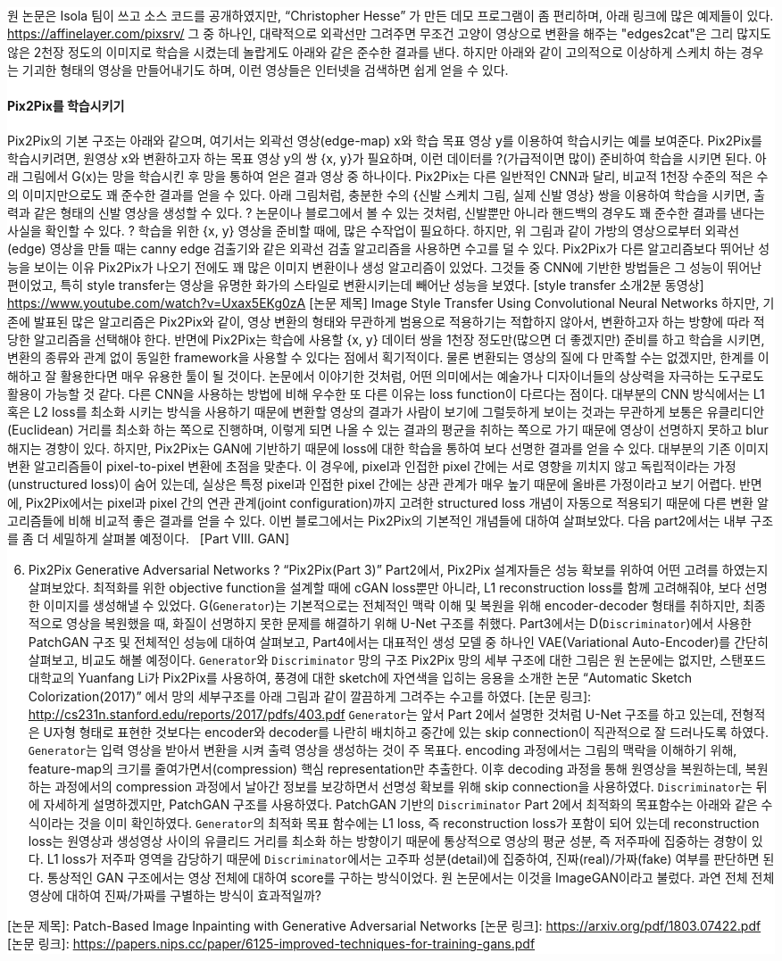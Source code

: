 원 논문은 Isola 팀이 쓰고 소스 코드를 공개하였지만, “Christopher Hesse” 가 만든 데모 프로그램이 좀 편리하며, 아래 링크에 많은 예제들이 있다.
https://affinelayer.com/pixsrv/
그 중 하나인, 대략적으로 외곽선만 그려주면 무조건 고양이 영상으로 변환을 해주는 "edges2cat"은 그리 많지도 않은 2천장 정도의 이미지로 학습을 시켰는데 놀랍게도 아래와 같은 준수한 결과를 낸다.
하지만 아래와 같이 고의적으로 이상하게 스케치 하는 경우는 기괴한 형태의 영상을 만들어내기도 하며, 이런 영상들은 인터넷을 검색하면 쉽게 얻을 수 있다.

#### Pix2Pix를 학습시키기

Pix2Pix의 기본 구조는 아래와 같으며, 여기서는 외곽선 영상(edge-map) x와 학습 목표 영상 y를 이용하여 학습시키는 예를 보여준다.
Pix2Pix를 학습시키려면, 원영상 x와 변환하고자 하는 목표 영상 y의 쌍 {x, y}가 필요하며, 이런 데이터를 ?(가급적이면 많이) 준비하여 학습을 시키면 된다. 아래 그림에서 G(x)는 망을 학습시킨 후 망을 통하여 얻은 결과 영상 중 하나이다.
Pix2Pix는 다른 일반적인 CNN과 달리, 비교적 1천장 수준의 적은 수의 이미지만으로도 꽤 준수한 결과를 얻을 수 있다. 아래 그림처럼, 충분한 수의 {신발 스케치 그림, 실제 신발 영상} 쌍을 이용하여 학습을 시키면, 출력과 같은 형태의 신발 영상을 생성할 수 있다.
?
논문이나 블로그에서 볼 수 있는 것처럼, 신발뿐만 아니라 핸드백의 경우도 꽤 준수한 결과를 낸다는 사실을 확인할 수 있다.
?
학습을 위한 {x, y} 영상을 준비할 때에, 많은 수작업이 필요하다. 하지만, 위 그림과 같이 가방의 영상으로부터 외곽선(edge) 영상을 만들 때는 canny edge 검출기와 같은 외곽선 검출 알고리즘을 사용하면 수고를 덜 수 있다.
Pix2Pix가 다른 알고리즘보다 뛰어난 성능을 보이는 이유
Pix2Pix가 나오기 전에도 꽤 많은 이미지 변환이나 생성 알고리즘이 있었다. 그것들 중 CNN에 기반한 방법들은 그 성능이 뛰어난 편이었고, 특히 style transfer는 영상을 유명한 화가의 스타일로 변환시키는데 빼어난 성능을 보였다.
[style transfer 소개2분 동영상] https://www.youtube.com/watch?v=Uxax5EKg0zA
[논문 제목] Image Style Transfer Using Convolutional Neural Networks
하지만, 기존에 발표된 많은 알고리즘은 Pix2Pix와 같이, 영상 변환의 형태와 무관하게 범용으로 적용하기는 적합하지 않아서, 변환하고자 하는 방향에 따라 적당한 알고리즘을 선택해야 한다.
반면에 Pix2Pix는 학습에 사용할 {x, y} 데이터 쌍을 1천장 정도만(많으면 더 좋겠지만) 준비를 하고 학습을 시키면, 변환의 종류와 관계 없이 동일한 framework을 사용할 수 있다는 점에서 획기적이다. 물론 변환되는 영상의 질에 다 만족할 수는 없겠지만, 한계를 이해하고 잘 활용한다면 매우 유용한 툴이 될 것이다. 논문에서 이야기한 것처럼, 어떤 의미에서는 예술가나 디자이너들의 상상력을 자극하는 도구로도 활용이 가능할 것 같다.
다른 CNN을 사용하는 방법에 비해 우수한 또 다른 이유는 loss function이 다르다는 점이다. 대부분의 CNN 방식에서는 L1 혹은 L2 loss를 최소화 시키는 방식을 사용하기 때문에 변환할 영상의 결과가 사람이 보기에 그럴듯하게 보이는 것과는 무관하게 보통은 유클리디안(Euclidean) 거리를 최소화 하는 쪽으로 진행하며, 이렇게 되면 나올 수 있는 결과의 평균을 취하는 쪽으로 가기 때문에 영상이 선명하지 못하고 blur 해지는 경향이 있다. 하지만, Pix2Pix는 GAN에 기반하기 때문에 loss에 대한 학습을 통하여 보다 선명한 결과를 얻을 수 있다.
대부분의 기존 이미지 변환 알고리즘들이 pixel-to-pixel 변환에 초점을 맞춘다. 이 경우에, pixel과 인접한 pixel 간에는 서로 영향을 끼치지 않고 독립적이라는 가정(unstructured loss)이 숨어 있는데, 실상은 특정 pixel과 인접한 pixel 간에는 상관 관계가 매우 높기 때문에 올바른 가정이라고 보기 어렵다. 반면에, Pix2Pix에서는 pixel과 pixel 간의 연관 관계(joint configuration)까지 고려한 structured loss 개념이 자동으로 적용되기 때문에 다른 변환 알고리즘들에 비해 비교적 좋은 결과를 얻을 수 있다.
이번 블로그에서는 Pix2Pix의 기본적인 개념들에 대하여 살펴보았다. 다음 part2에서는 내부 구조를 좀 더 세밀하게 살펴볼 예정이다.
​
​
[Part VIII. GAN]

6. Pix2Pix
Generative Adversarial Networks ? “Pix2Pix(Part 3)”
Part2에서, Pix2Pix 설계자들은 성능 확보를 위하여 어떤 고려를 하였는지 살펴보았다. 최적화를 위한 objective function을 설계할 때에 cGAN loss뿐만 아니라, L1 reconstruction loss를 함께 고려해줘야, 보다 선명한 이미지를 생성해낼 수 있었다. G(`Generator`)는 기본적으로는 전체적인 맥락 이해 및 복원을 위해 encoder-decoder 형태를 취하지만, 최종적으로 영상을 복원했을 때, 화질이 선명하지 못한 문제를 해결하기 위해 U-Net 구조를 취했다.
Part3에서는 D(`Discriminator`)에서 사용한 PatchGAN 구조 및 전체적인 성능에 대하여 살펴보고, Part4에서는 대표적인 생성 모델 중 하나인 VAE(Variational Auto-Encoder)를 간단히 살펴보고, 비교도 해볼 예정이다.
`Generator`와 `Discriminator` 망의 구조
Pix2Pix 망의 세부 구조에 대한 그림은 원 논문에는 없지만, 스탠포드 대학교의 Yuanfang Li가 Pix2Pix를 사용하여, 풍경에 대한 sketch에 자연색을 입히는 응용을 소개한 논문 “Automatic Sketch Colorization(2017)” 에서 망의 세부구조를 아래 그림과 같이 깔끔하게 그려주는 수고를 하였다.
[논문 링크]: http://cs231n.stanford.edu/reports/2017/pdfs/403.pdf
`Generator`는 앞서 Part 2에서 설명한 것처럼 U-Net 구조를 하고 있는데, 전형적은 U자형 형태로 표현한 것보다는 encoder와 decoder를 나란히 배치하고 중간에 있는 skip connection이 직관적으로 잘 드러나도록 하였다. `Generator`는 입력 영상을 받아서 변환을 시켜 출력 영상을 생성하는 것이 주 목표다. encoding 과정에서는 그림의 맥락을 이해하기 위해, feature-map의 크기를 줄여가면서(compression) 핵심 representation만 추출한다. 이후 decoding 과정을 통해 원영상을 복원하는데, 복원하는 과정에서의 compression 과정에서 날아간 정보를 보강하면서 선명성 확보를 위해 skip connection을 사용하였다.
`Discriminator`는 뒤에 자세하게 설명하겠지만, PatchGAN 구조를 사용하였다.
PatchGAN 기반의 `Discriminator`
Part 2에서 최적화의 목표함수는 아래와 같은 수식이라는 것을 이미 확인하였다.
`Generator`의 최적화 목표 함수에는 L1 loss, 즉 reconstruction loss가 포함이 되어 있는데 reconstruction loss는 원영상과 생성영상 사이의 유클리드 거리를 최소화 하는 방향이기 때문에 통상적으로 영상의 평균 성분, 즉 저주파에 집중하는 경향이 있다.
L1 loss가 저주파 영역을 감당하기 때문에 `Discriminator`에서는 고주파 성분(detail)에 집중하여, 진짜(real)/가짜(fake) 여부를 판단하면 된다. 통상적인 GAN 구조에서는 영상 전체에 대하여 score를 구하는 방식이었다. 원 논문에서는 이것을 ImageGAN이라고 불렀다.
과연 전체 전체 영상에 대하여 진짜/가짜를 구별하는 방식이 효과적일까?

[논문 제목]: Patch-Based Image Inpainting with Generative Adversarial Networks
[논문 링크]: https://arxiv.org/pdf/1803.07422.pdf
[논문 링크]: https://papers.nips.cc/paper/6125-improved-techniques-for-training-gans.pdf